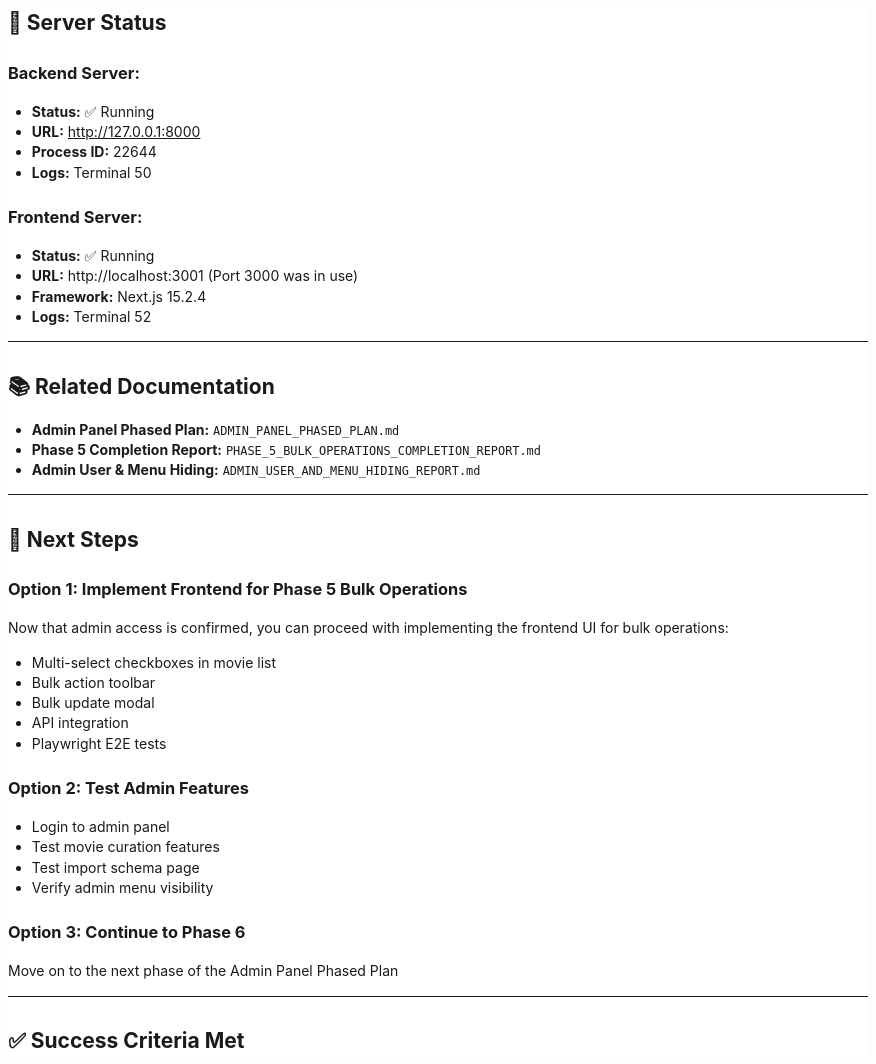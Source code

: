 
## 🔧 Server Status

### **Backend Server:**
- **Status:** ✅ Running
- **URL:** http://127.0.0.1:8000
- **Process ID:** 22644
- **Logs:** Terminal 50

### **Frontend Server:**
- **Status:** ✅ Running
- **URL:** http://localhost:3001 (Port 3000 was in use)
- **Framework:** Next.js 15.2.4
- **Logs:** Terminal 52

---

## 📚 Related Documentation

- **Admin Panel Phased Plan:** `ADMIN_PANEL_PHASED_PLAN.md`
- **Phase 5 Completion Report:** `PHASE_5_BULK_OPERATIONS_COMPLETION_REPORT.md`
- **Admin User & Menu Hiding:** `ADMIN_USER_AND_MENU_HIDING_REPORT.md`

---

## 🎯 Next Steps

### **Option 1: Implement Frontend for Phase 5 Bulk Operations**
Now that admin access is confirmed, you can proceed with implementing the frontend UI for bulk operations:
- Multi-select checkboxes in movie list
- Bulk action toolbar
- Bulk update modal
- API integration
- Playwright E2E tests

### **Option 2: Test Admin Features**
- Login to admin panel
- Test movie curation features
- Test import schema page
- Verify admin menu visibility

### **Option 3: Continue to Phase 6**
Move on to the next phase of the Admin Panel Phased Plan

---

## ✅ Success Criteria Met
